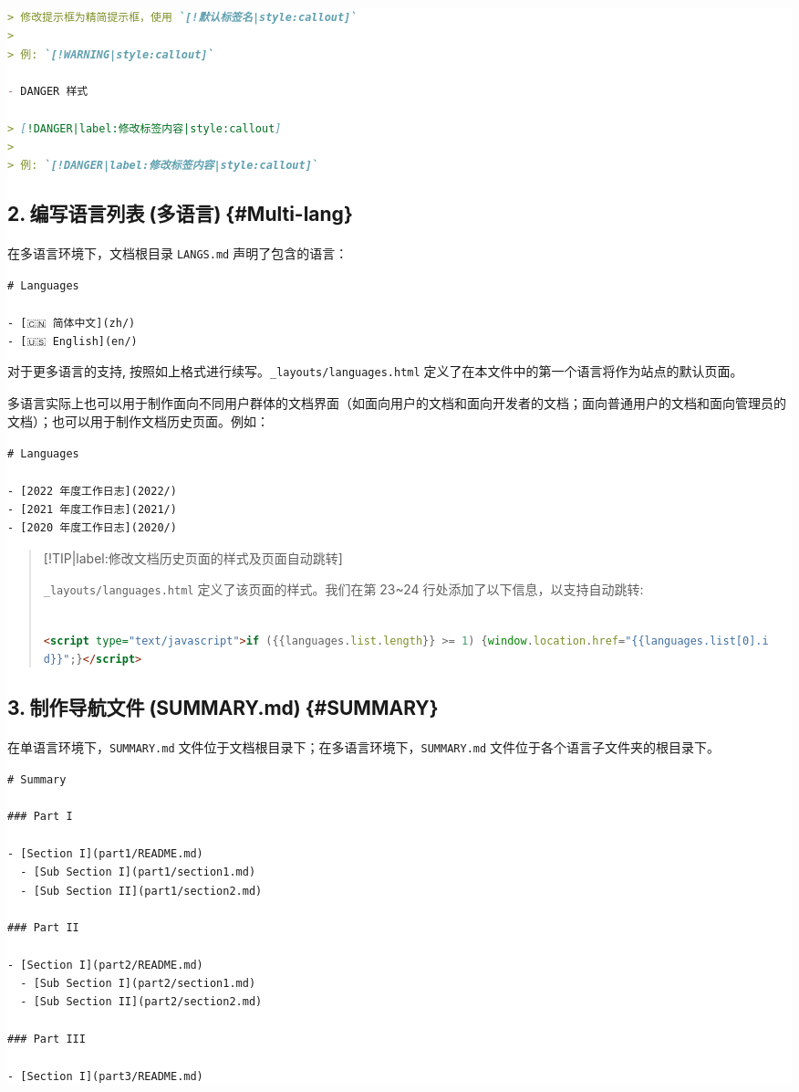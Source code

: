 ```markdown
> 修改提示框为精简提示框，使用 `[!默认标签名|style:callout]`
>
> 例: `[!WARNING|style:callout]`

- DANGER 样式

> [!DANGER|label:修改标签内容|style:callout]
>
> 例: `[!DANGER|label:修改标签内容|style:callout]`
```

## 2. 编写语言列表 (多语言) {#Multi-lang}

在多语言环境下，文档根目录 `LANGS.md` 声明了包含的语言：

```
# Languages

- [🇨🇳 简体中文](zh/)
- [🇺🇸 English](en/)
```

对于更多语言的支持, 按照如上格式进行续写。`_layouts/languages.html` 定义了在本文件中的第一个语言将作为站点的默认页面。

多语言实际上也可以用于制作面向不同用户群体的文档界面（如面向用户的文档和面向开发者的文档；面向普通用户的文档和面向管理员的文档）；也可以用于制作文档历史页面。例如：

```
# Languages

- [2022 年度工作日志](2022/)
- [2021 年度工作日志](2021/)
- [2020 年度工作日志](2020/)
```

> [!TIP|label:修改文档历史页面的样式及页面自动跳转]
>
> `_layouts/languages.html` 定义了该页面的样式。我们在第 23~24 行处添加了以下信息，以支持自动跳转:
>
> ```html
> 
> <script type="text/javascript">if ({{languages.list.length}} >= 1) {window.location.href="{{languages.list[0].id}}";}</script>
> ```

## 3. 制作导航文件 (SUMMARY.md) {#SUMMARY}

在单语言环境下，`SUMMARY.md` 文件位于文档根目录下；在多语言环境下，`SUMMARY.md` 文件位于各个语言子文件夹的根目录下。

```
# Summary

### Part I

- [Section I](part1/README.md)
  - [Sub Section I](part1/section1.md)
  - [Sub Section II](part1/section2.md)

### Part II

- [Section I](part2/README.md)
  - [Sub Section I](part2/section1.md)
  - [Sub Section II](part2/section2.md)

### Part III

- [Section I](part3/README.md)
```